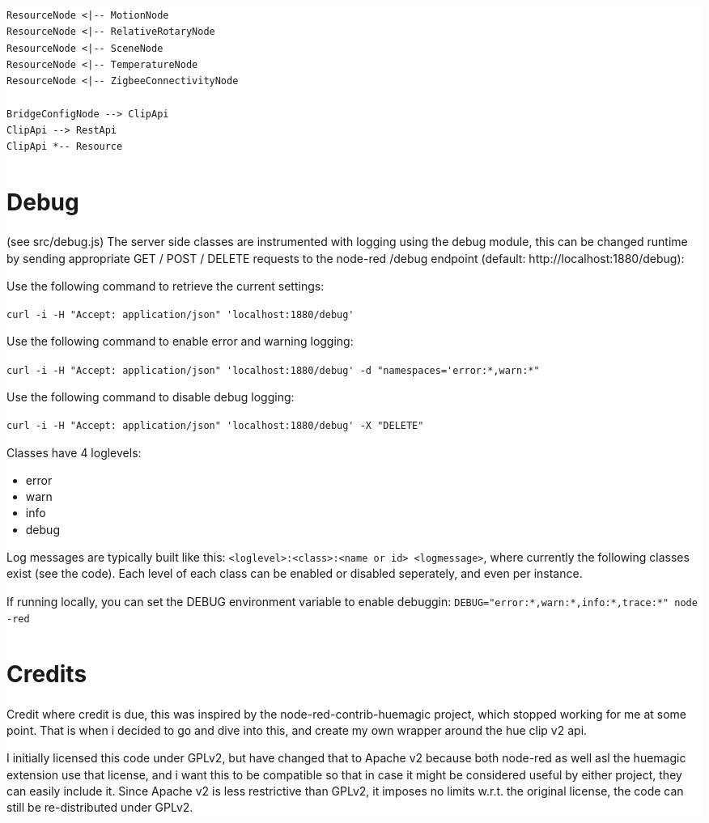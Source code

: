 ```mermaid
ResourceNode <|-- MotionNode
ResourceNode <|-- RelativeRotaryNode
ResourceNode <|-- SceneNode
ResourceNode <|-- TemperatureNode
ResourceNode <|-- ZigbeeConnectivityNode

BridgeConfigNode --> ClipApi
ClipApi --> RestApi
ClipApi *-- Resource

```

# Debug
(see src/debug.js)
The server side classes are instrumented with logging using the debug module, this can be changed
runtime by sending appropriate GET / POST / DELETE requests to the node-red /debug endpoint
(default: http://localhost:1880/debug):

Use the following command to retrieve the current settings:

`curl -i -H "Accept: application/json" 'localhost:1880/debug'`

Use the following command to enable error and warning logging:

`curl -i -H "Accept: application/json" 'localhost:1880/debug' -d "namespaces='error:*,warn:*"`

Use the following command to disable debug logging:

`curl -i -H "Accept: application/json" 'localhost:1880/debug' -X "DELETE"`

Classes have 4 loglevels:
- error
- warn
- info
- debug

Log messages are typically built like this: `<loglevel>:<class>:<name or id> <logmessage>`, where
currently the following classes exist (see the code). Each level of each class can be enabled
or disabled seperately, and even per instance.

If running locally, you can set the DEBUG environment variable to enable debuggin:
`DEBUG="error:*,warn:*,info:*,trace:*" node-red`


# Credits
Credit where credit is due, this was inspired by the node-red-contrib-huemagic project, which stopped working for me at some point.
That is when i decided to go and dive into this, and create my own wrapper around the hue clip v2 api.

I initially licensed this code under GPLv2, but have changed that to Apache v2 because both node-red as well asl the huemagic extension
use that license, and i want this to be compatible so that in case it might be considered useful by either project, they can easily include it.
Since Apache v2 is less restrictive than GPLv2, it imposes no limits w.r.t. the original license, the code can still be re-distributed under GPLv2.
